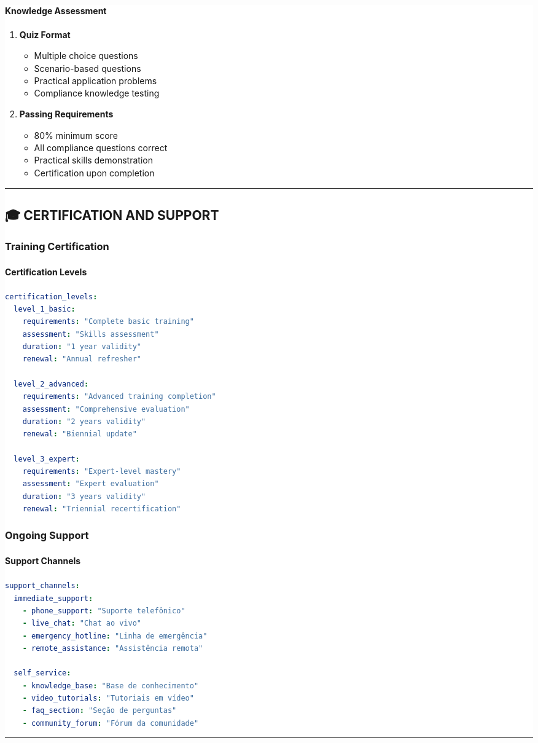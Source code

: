 #### Knowledge Assessment
1. **Quiz Format**
   - Multiple choice questions
   - Scenario-based questions
   - Practical application problems
   - Compliance knowledge testing

2. **Passing Requirements**
   - 80% minimum score
   - All compliance questions correct
   - Practical skills demonstration
   - Certification upon completion

---

## 🎓 CERTIFICATION AND SUPPORT

### Training Certification

#### Certification Levels
```yaml
certification_levels:
  level_1_basic:
    requirements: "Complete basic training"
    assessment: "Skills assessment"
    duration: "1 year validity"
    renewal: "Annual refresher"
  
  level_2_advanced:
    requirements: "Advanced training completion"
    assessment: "Comprehensive evaluation"
    duration: "2 years validity"
    renewal: "Biennial update"
  
  level_3_expert:
    requirements: "Expert-level mastery"
    assessment: "Expert evaluation"
    duration: "3 years validity"
    renewal: "Triennial recertification"
```

### Ongoing Support

#### Support Channels
```yaml
support_channels:
  immediate_support:
    - phone_support: "Suporte telefônico"
    - live_chat: "Chat ao vivo"
    - emergency_hotline: "Linha de emergência"
    - remote_assistance: "Assistência remota"
  
  self_service:
    - knowledge_base: "Base de conhecimento"
    - video_tutorials: "Tutoriais em vídeo"
    - faq_section: "Seção de perguntas"
    - community_forum: "Fórum da comunidade"
```

---